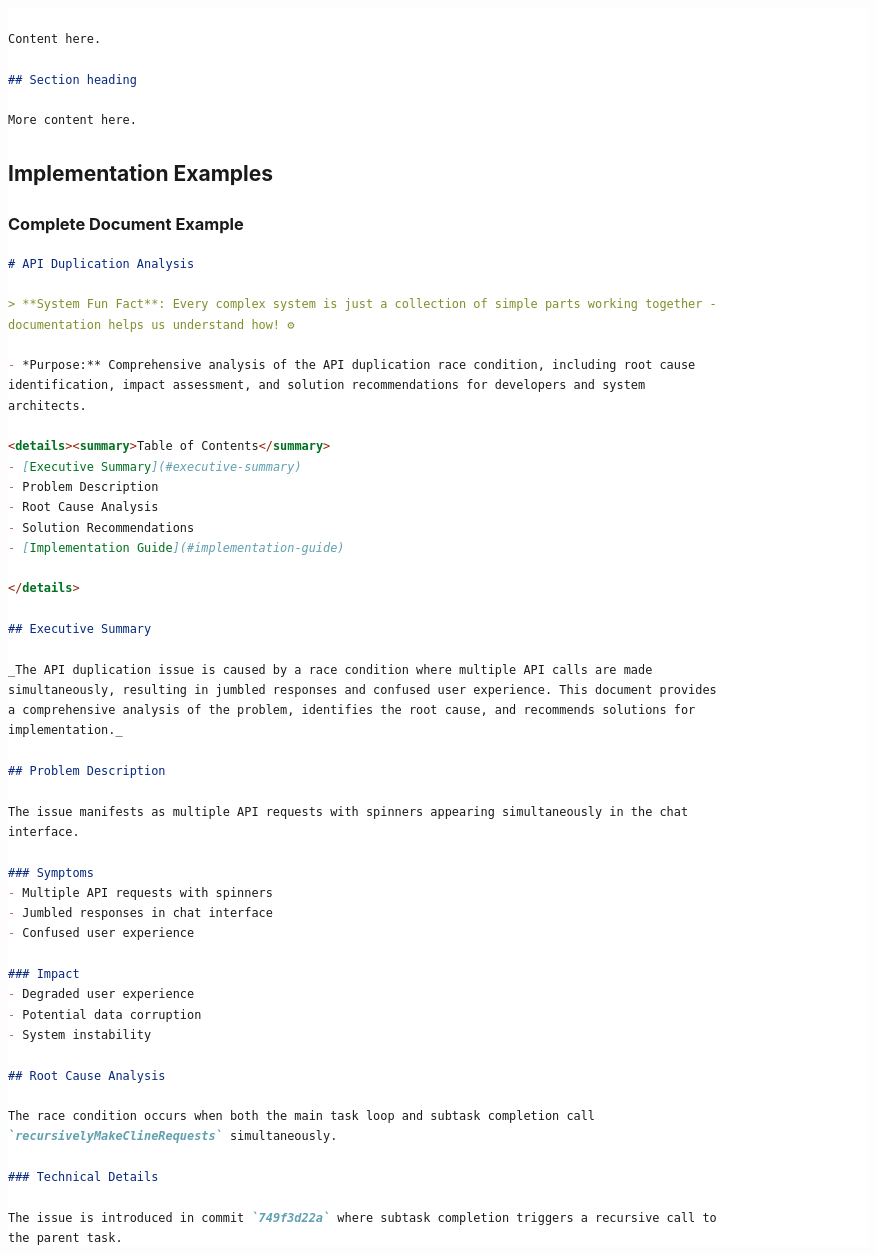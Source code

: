 ```markdown

Content here.

## Section heading

More content here.
```

## Implementation Examples

### Complete Document Example

```markdown
# API Duplication Analysis

> **System Fun Fact**: Every complex system is just a collection of simple parts working together -
documentation helps us understand how! ⚙️

- *Purpose:** Comprehensive analysis of the API duplication race condition, including root cause
identification, impact assessment, and solution recommendations for developers and system
architects.

<details><summary>Table of Contents</summary>
- [Executive Summary](#executive-summary)
- Problem Description
- Root Cause Analysis
- Solution Recommendations
- [Implementation Guide](#implementation-guide)

</details>

## Executive Summary

_The API duplication issue is caused by a race condition where multiple API calls are made
simultaneously, resulting in jumbled responses and confused user experience. This document provides
a comprehensive analysis of the problem, identifies the root cause, and recommends solutions for
implementation._

## Problem Description

The issue manifests as multiple API requests with spinners appearing simultaneously in the chat
interface.

### Symptoms
- Multiple API requests with spinners
- Jumbled responses in chat interface
- Confused user experience

### Impact
- Degraded user experience
- Potential data corruption
- System instability

## Root Cause Analysis

The race condition occurs when both the main task loop and subtask completion call
`recursivelyMakeClineRequests` simultaneously.

### Technical Details

The issue is introduced in commit `749f3d22a` where subtask completion triggers a recursive call to
the parent task.

```